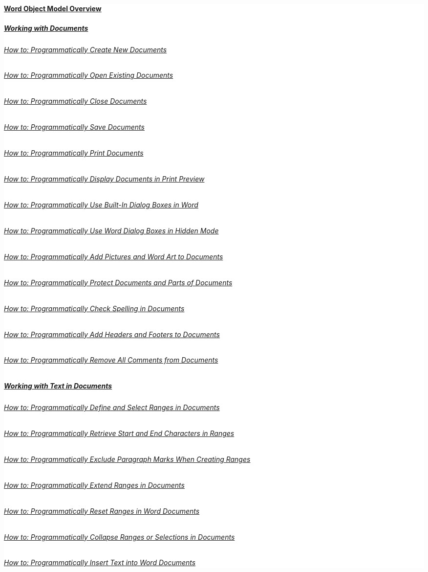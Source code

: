 #### [Word Object Model Overview](word-object-model-overview.md)
##### [Working with Documents](working-with-documents.md)
###### [How to: Programmatically Create New Documents](how-to-programmatically-create-new-documents.md)
###### [How to: Programmatically Open Existing Documents](how-to-programmatically-open-existing-documents.md)
###### [How to: Programmatically Close Documents](how-to-programmatically-close-documents.md)
###### [How to: Programmatically Save Documents](how-to-programmatically-save-documents.md)
###### [How to: Programmatically Print Documents](how-to-programmatically-print-documents.md)
###### [How to: Programmatically Display Documents in Print Preview](how-to-programmatically-display-documents-in-print-preview.md)
###### [How to: Programmatically Use Built-In Dialog Boxes in Word](how-to-programmatically-use-built-in-dialog-boxes-in-word.md)
###### [How to: Programmatically Use Word Dialog Boxes in Hidden Mode](how-to-programmatically-use-word-dialog-boxes-in-hidden-mode.md)
###### [How to: Programmatically Add Pictures and Word Art to Documents](how-to-programmatically-add-pictures-and-word-art-to-documents.md)
###### [How to: Programmatically Protect Documents and Parts of Documents](how-to-programmatically-protect-documents-and-parts-of-documents.md)
###### [How to: Programmatically Check Spelling in Documents](how-to-programmatically-check-spelling-in-documents.md)
###### [How to: Programmatically Add Headers and Footers to Documents](how-to-programmatically-add-headers-and-footers-to-documents.md)
###### [How to: Programmatically Remove All Comments from Documents](how-to-programmatically-remove-all-comments-from-documents.md)
##### [Working with Text in Documents](working-with-text-in-documents.md)
###### [How to: Programmatically Define and Select Ranges in Documents](how-to-programmatically-define-and-select-ranges-in-documents.md)
###### [How to: Programmatically Retrieve Start and End Characters in Ranges](how-to-programmatically-retrieve-start-and-end-characters-in-ranges.md)
###### [How to: Programmatically Exclude Paragraph Marks When Creating Ranges](how-to-programmatically-exclude-paragraph-marks-when-creating-ranges.md)
###### [How to: Programmatically Extend Ranges in Documents](how-to-programmatically-extend-ranges-in-documents.md)
###### [How to: Programmatically Reset Ranges in Word Documents](how-to-programmatically-reset-ranges-in-word-documents.md)
###### [How to: Programmatically Collapse Ranges or Selections in Documents](how-to-programmatically-collapse-ranges-or-selections-in-documents.md)
###### [How to: Programmatically Insert Text into Word Documents](how-to-programmatically-insert-text-into-word-documents.md)